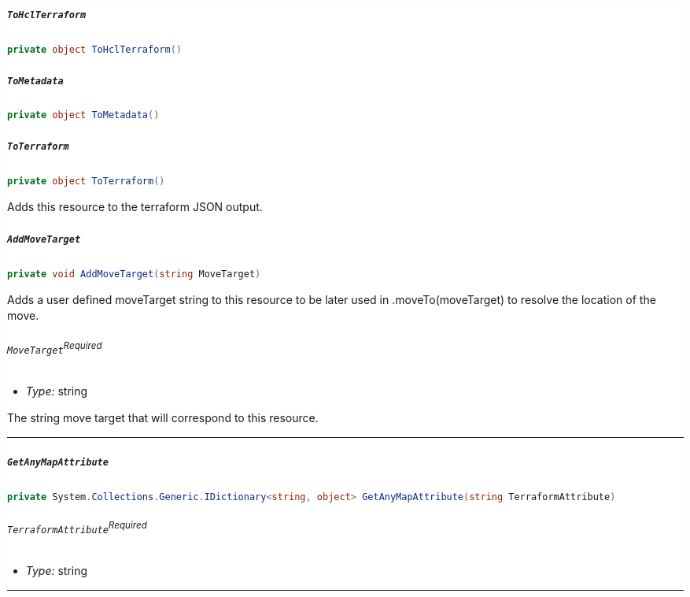 ##### `ToHclTerraform` <a name="ToHclTerraform" id="@cdktf/provider-gitlab.topic.Topic.toHclTerraform"></a>

```csharp
private object ToHclTerraform()
```

##### `ToMetadata` <a name="ToMetadata" id="@cdktf/provider-gitlab.topic.Topic.toMetadata"></a>

```csharp
private object ToMetadata()
```

##### `ToTerraform` <a name="ToTerraform" id="@cdktf/provider-gitlab.topic.Topic.toTerraform"></a>

```csharp
private object ToTerraform()
```

Adds this resource to the terraform JSON output.

##### `AddMoveTarget` <a name="AddMoveTarget" id="@cdktf/provider-gitlab.topic.Topic.addMoveTarget"></a>

```csharp
private void AddMoveTarget(string MoveTarget)
```

Adds a user defined moveTarget string to this resource to be later used in .moveTo(moveTarget) to resolve the location of the move.

###### `MoveTarget`<sup>Required</sup> <a name="MoveTarget" id="@cdktf/provider-gitlab.topic.Topic.addMoveTarget.parameter.moveTarget"></a>

- *Type:* string

The string move target that will correspond to this resource.

---

##### `GetAnyMapAttribute` <a name="GetAnyMapAttribute" id="@cdktf/provider-gitlab.topic.Topic.getAnyMapAttribute"></a>

```csharp
private System.Collections.Generic.IDictionary<string, object> GetAnyMapAttribute(string TerraformAttribute)
```

###### `TerraformAttribute`<sup>Required</sup> <a name="TerraformAttribute" id="@cdktf/provider-gitlab.topic.Topic.getAnyMapAttribute.parameter.terraformAttribute"></a>

- *Type:* string

---
